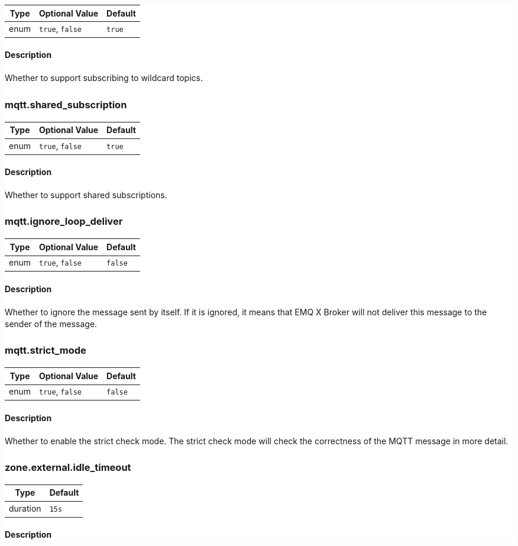 | Type | Optional Value  | Default |
| ---- | --------------- | ------- |
| enum | `true`, `false` | `true`  |

#### Description

Whether to support subscribing to wildcard topics.



### mqtt.shared_subscription

| Type | Optional Value  | Default |
| ---- | --------------- | ------- |
| enum | `true`, `false` | `true`  |

#### Description

Whether to support shared subscriptions.



### mqtt.ignore_loop_deliver

| Type | Optional Value  | Default |
| ---- | --------------- | ------- |
| enum | `true`, `false` | `false` |

#### Description

Whether to ignore the message sent by itself. If it is ignored, it means that EMQ X Broker will not deliver this message to the sender of the message.



### mqtt.strict_mode

| Type | Optional Value  | Default |
| ---- | --------------- | ------- |
| enum | `true`, `false` | `false` |

#### Description

Whether to enable the strict check mode. The strict check mode will check the correctness of the MQTT message in more detail.



### zone.external.idle_timeout

| Type     | Default |
| -------- | ------- |
| duration | `15s`   |

#### Description
